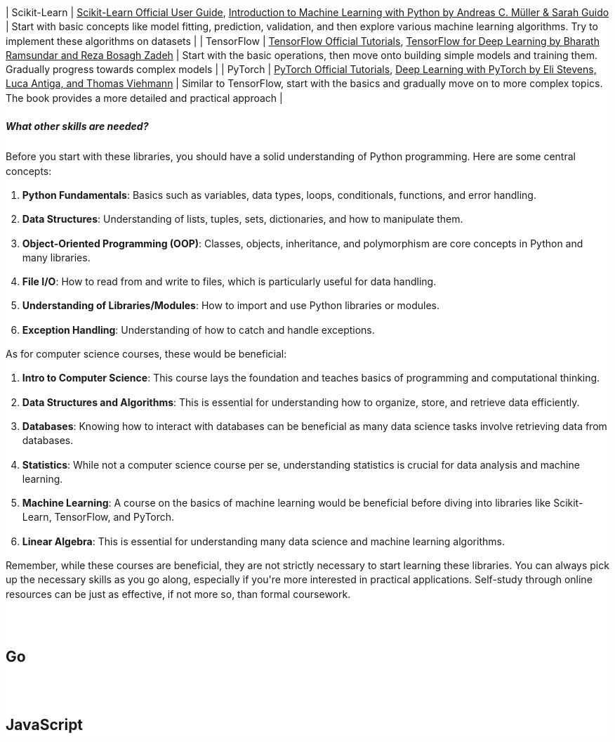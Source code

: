 | Scikit-Learn | [Scikit-Learn Official User Guide](https://scikit-learn.org/stable/user_guide.html), [Introduction to Machine Learning with Python by Andreas C. Müller & Sarah Guido](https://www.oreilly.com/library/view/introduction-to-machine/9781449369880/) | Start with basic concepts like model fitting, prediction, validation, and then explore various machine learning algorithms. Try to implement these algorithms on datasets |
| TensorFlow | [TensorFlow Official Tutorials](https://www.tensorflow.org/tutorials), [TensorFlow for Deep Learning by Bharath Ramsundar and Reza Bosagh Zadeh](https://www.oreilly.com/library/view/tensorflow-for-deep/9781491980446/) | Start with the basic operations, then move onto building simple models and training them. Gradually progress towards complex models |
| PyTorch | [PyTorch Official Tutorials](https://pytorch.org/tutorials/), [Deep Learning with PyTorch by Eli Stevens, Luca Antiga, and Thomas Viehmann](https://www.manning.com/books/deep-learning-with-pytorch) | Similar to TensorFlow, start with the basics and gradually move on to more complex topics. The book provides a more detailed and practical approach |

##### What other skills are needed? 

Before you start with these libraries, you should have a solid understanding of Python programming. Here are some central concepts:

1. **Python Fundamentals**: Basics such as variables, data types, loops, conditionals, functions, and error handling.

2. **Data Structures**: Understanding of lists, tuples, sets, dictionaries, and how to manipulate them.

3. **Object-Oriented Programming (OOP)**: Classes, objects, inheritance, and polymorphism are core concepts in Python and many libraries.

4. **File I/O**: How to read from and write to files, which is particularly useful for data handling.

5. **Understanding of Libraries/Modules**: How to import and use Python libraries or modules.

6. **Exception Handling**: Understanding of how to catch and handle exceptions.

As for computer science courses, these would be beneficial:

1. **Intro to Computer Science**: This course lays the foundation and teaches basics of programming and computational thinking.

2. **Data Structures and Algorithms**: This is essential for understanding how to organize, store, and retrieve data efficiently.

3. **Databases**: Knowing how to interact with databases can be beneficial as many data science tasks involve retrieving data from databases.

4. **Statistics**: While not a computer science course per se, understanding statistics is crucial for data analysis and machine learning.

5. **Machine Learning**: A course on the basics of machine learning would be beneficial before diving into libraries like Scikit-Learn, TensorFlow, and PyTorch.

6. **Linear Algebra**: This is essential for understanding many data science and machine learning algorithms.

Remember, while these courses are beneficial, they are not strictly necessary to start learning these libraries. You can always pick up the necessary skills as you go along, especially if you're more interested in practical applications. Self-study through online resources can be just as effective, if not more so, than formal coursework.

<br>

## Go 

<br>

## JavaScript 
